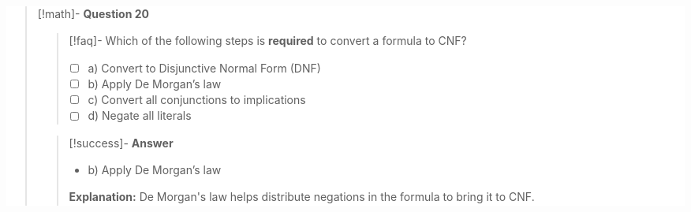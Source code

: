 
>[!math]- **Question 20**
>>[!faq]- Which of the following steps is **required** to convert a formula to CNF?
>> - [ ] a) Convert to Disjunctive Normal Form (DNF)
>> - [ ] b) Apply De Morgan’s law
>> - [ ] c) Convert all conjunctions to implications
>> - [ ] d) Negate all literals
>
>
>>[!success]- **Answer**
>>- b) Apply De Morgan’s law
>>
>>**Explanation:** De Morgan's law helps distribute negations in the formula to bring it to CNF.
